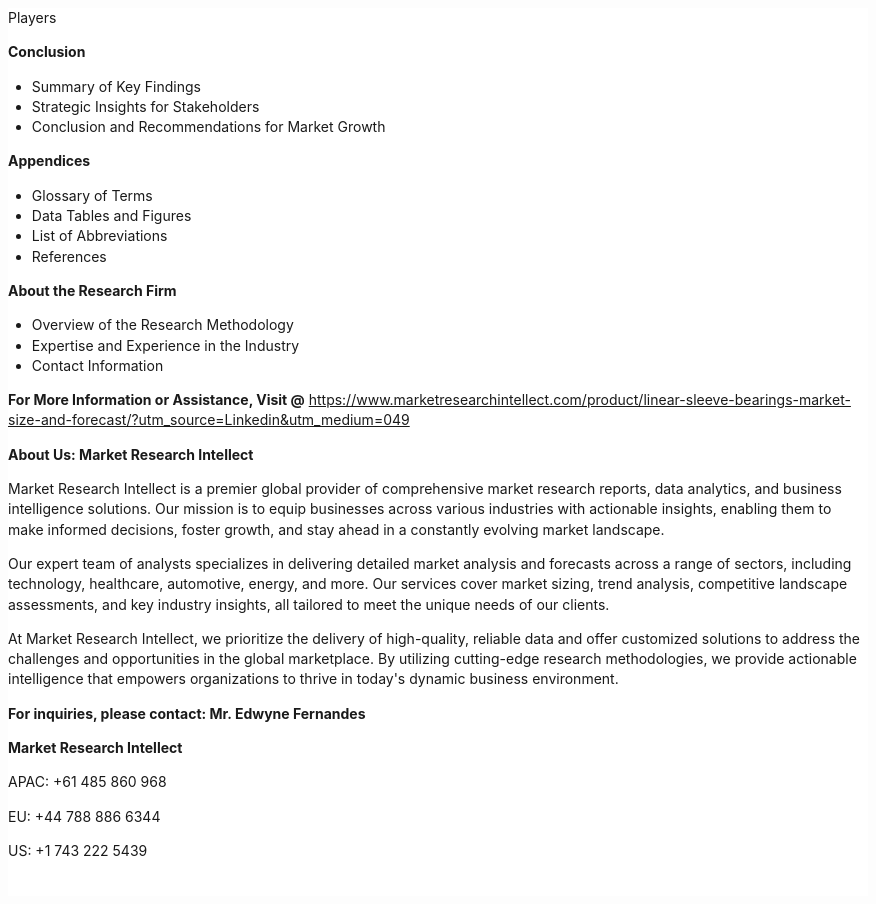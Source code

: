 Players</li></ul><p><strong>Conclusion</strong></p><ul><li>Summary of Key Findings</li><li>Strategic Insights for Stakeholders</li><li>Conclusion and Recommendations for Market Growth</li></ul><p><strong>Appendices</strong></p><ul><li>Glossary of Terms</li><li>Data Tables and Figures</li><li>List of Abbreviations</li><li>References</li></ul><p><strong>About the Research Firm</strong></p><ul><li>Overview of the Research Methodology</li><li>Expertise and Experience in the Industry</li><li>Contact Information</li></ul></div><div class="article-main__content" data-test-id="publishing-text-block"><p><span class="font-[700]"><strong>For More Information or Assistance, Visit @</strong>&nbsp;<a href="https://www.marketresearchintellect.com/product/linear-sleeve-bearings-market-size-and-forecast/?utm_source=Linkedin&utm_medium=049">https://www.marketresearchintellect.com/product/linear-sleeve-bearings-market-size-and-forecast/?utm_source=Linkedin&utm_medium=049</a></span></p><p><strong>About Us: Market Research Intellect</strong></p><p>Market Research Intellect is a premier global provider of comprehensive market research reports, data analytics, and business intelligence solutions. Our mission is to equip businesses across various industries with actionable insights, enabling them to make informed decisions, foster growth, and stay ahead in a constantly evolving market landscape.</p><p>Our expert team of analysts specializes in delivering detailed market analysis and forecasts across a range of sectors, including technology, healthcare, automotive, energy, and more. Our services cover market sizing, trend analysis, competitive landscape assessments, and key industry insights, all tailored to meet the unique needs of our clients.</p><p>At Market Research Intellect, we prioritize the delivery of high-quality, reliable data and offer customized solutions to address the challenges and opportunities in the global marketplace. By utilizing cutting-edge research methodologies, we provide actionable intelligence that empowers organizations to thrive in today's dynamic business environment.</p><p><strong>For inquiries, please contact: Mr. Edwyne Fernandes</strong></p><p><strong>Market Research Intellect</strong></p><p>APAC: +61 485 860 968</p><p>EU: +44 788 886 6344</p><p>US: +1 743 222 5439</p></div><div class="article-main__content" data-test-id="publishing-text-block">&nbsp;</div>
